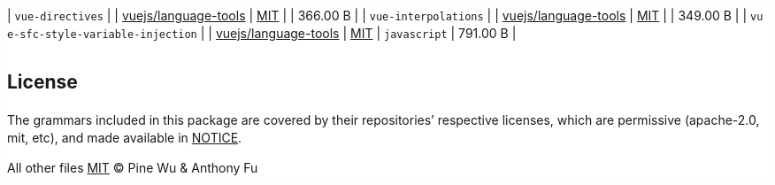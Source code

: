 | `vue-directives` |  | [vuejs/language-tools](https://github.com/vuejs/language-tools/blob/d5ab9edcf4a18d9c25c143a37cc3ec95229fc6b1/extensions/vscode/syntaxes/vue-directives.json) | [MIT](https://raw.githubusercontent.com/vuejs/language-tools/master/LICENSE) |  | 366.00 B |
| `vue-interpolations` |  | [vuejs/language-tools](https://github.com/vuejs/language-tools/blob/ce5623e52a31c99797052727a817d422266f210d/extensions/vscode/syntaxes/vue-interpolations.json) | [MIT](https://raw.githubusercontent.com/vuejs/language-tools/master/LICENSE) |  | 349.00 B |
| `vue-sfc-style-variable-injection` |  | [vuejs/language-tools](https://github.com/vuejs/language-tools/blob/ce5623e52a31c99797052727a817d422266f210d/extensions/vscode/syntaxes/vue-sfc-style-variable-injection.json) | [MIT](https://raw.githubusercontent.com/vuejs/language-tools/master/LICENSE) | `javascript` | 791.00 B |


## License

The grammars included in this package are covered by their repositories’ respective licenses, which are permissive (apache-2.0, mit, etc), and made available in [NOTICE](./NOTICE).

All other files [MIT](./LICENSE) © Pine Wu & Anthony Fu

